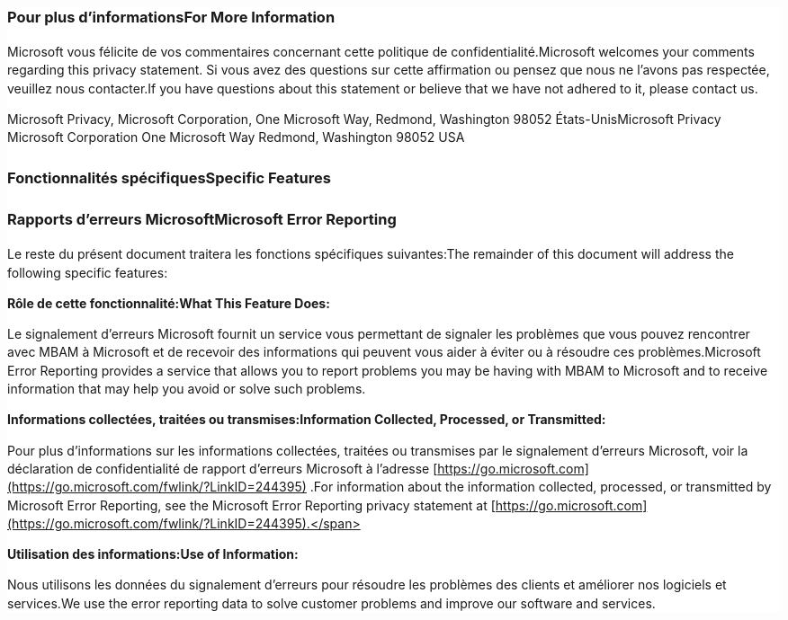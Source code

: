 ### <span data-ttu-id="48381-144">Pour plus d’informations</span><span class="sxs-lookup"><span data-stu-id="48381-144">For More Information</span></span>

<span data-ttu-id="48381-145">Microsoft vous félicite de vos commentaires concernant cette politique de confidentialité.</span><span class="sxs-lookup"><span data-stu-id="48381-145">Microsoft welcomes your comments regarding this privacy statement.</span></span> <span data-ttu-id="48381-146">Si vous avez des questions sur cette affirmation ou pensez que nous ne l’avons pas respectée, veuillez nous contacter.</span><span class="sxs-lookup"><span data-stu-id="48381-146">If you have questions about this statement or believe that we have not adhered to it, please contact us.</span></span>

<span data-ttu-id="48381-147">Microsoft Privacy, Microsoft Corporation, One Microsoft Way, Redmond, Washington 98052 États-Unis</span><span class="sxs-lookup"><span data-stu-id="48381-147">Microsoft Privacy Microsoft Corporation One Microsoft Way Redmond, Washington 98052 USA</span></span>

### <span data-ttu-id="48381-148">Fonctionnalités spécifiques</span><span class="sxs-lookup"><span data-stu-id="48381-148">Specific Features</span></span>

### <span data-ttu-id="48381-149">Rapports d’erreurs Microsoft</span><span class="sxs-lookup"><span data-stu-id="48381-149">Microsoft Error Reporting</span></span>

<span data-ttu-id="48381-150">Le reste du présent document traitera les fonctions spécifiques suivantes:</span><span class="sxs-lookup"><span data-stu-id="48381-150">The remainder of this document will address the following specific features:</span></span>

**<span data-ttu-id="48381-151">Rôle de cette fonctionnalité:</span><span class="sxs-lookup"><span data-stu-id="48381-151">What This Feature Does:</span></span>**

<span data-ttu-id="48381-152">Le signalement d’erreurs Microsoft fournit un service vous permettant de signaler les problèmes que vous pouvez rencontrer avec MBAM à Microsoft et de recevoir des informations qui peuvent vous aider à éviter ou à résoudre ces problèmes.</span><span class="sxs-lookup"><span data-stu-id="48381-152">Microsoft Error Reporting provides a service that allows you to report problems you may be having with MBAM to Microsoft and to receive information that may help you avoid or solve such problems.</span></span>

**<span data-ttu-id="48381-153">Informations collectées, traitées ou transmises:</span><span class="sxs-lookup"><span data-stu-id="48381-153">Information Collected, Processed, or Transmitted:</span></span>**

<span data-ttu-id="48381-154">Pour plus d’informations sur les informations collectées, traitées ou transmises par le signalement d’erreurs Microsoft, voir la déclaration de confidentialité de rapport d’erreurs Microsoft à l’adresse [https://go.microsoft.com](https://go.microsoft.com/fwlink/?LinkID=244395) .</span><span class="sxs-lookup"><span data-stu-id="48381-154">For information about the information collected, processed, or transmitted by Microsoft Error Reporting, see the Microsoft Error Reporting privacy statement at [https://go.microsoft.com](https://go.microsoft.com/fwlink/?LinkID=244395).</span></span>

**<span data-ttu-id="48381-155">Utilisation des informations:</span><span class="sxs-lookup"><span data-stu-id="48381-155">Use of Information:</span></span>**

<span data-ttu-id="48381-156">Nous utilisons les données du signalement d’erreurs pour résoudre les problèmes des clients et améliorer nos logiciels et services.</span><span class="sxs-lookup"><span data-stu-id="48381-156">We use the error reporting data to solve customer problems and improve our software and services.</span></span>
